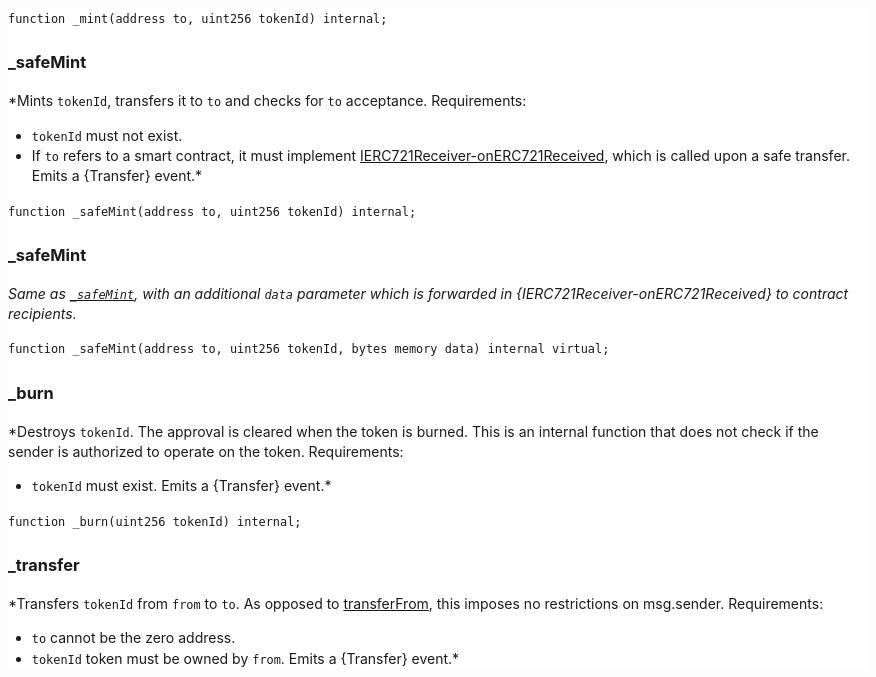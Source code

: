 
```solidity
function _mint(address to, uint256 tokenId) internal;
```

### _safeMint

*Mints `tokenId`, transfers it to `to` and checks for `to` acceptance.
Requirements:
- `tokenId` must not exist.
- If `to` refers to a smart contract, it must implement [IERC721Receiver-onERC721Received](https://docs.openzeppelin.com/contracts/2.x/api/token/erc721#IERC721Receiver-onERC721Received-address-address-uint256-bytes-), which is called upon
a safe transfer.
Emits a \{Transfer\} event.*


```solidity
function _safeMint(address to, uint256 tokenId) internal;
```

### _safeMint

*Same as [`_safeMint`](https://docs.openzeppelin.com/contracts/2.x/api/token/erc721#ERC721-_safeMint-address-uint256-), with an additional `data` parameter which is
forwarded in \{IERC721Receiver-onERC721Received\} to contract recipients.*


```solidity
function _safeMint(address to, uint256 tokenId, bytes memory data) internal virtual;
```

### _burn

*Destroys `tokenId`.
The approval is cleared when the token is burned.
This is an internal function that does not check if the sender is authorized to operate on the token.
Requirements:
- `tokenId` must exist.
Emits a \{Transfer\} event.*


```solidity
function _burn(uint256 tokenId) internal;
```

### _transfer

*Transfers `tokenId` from `from` to `to`.
As opposed to [transferFrom](/docs/v4/api/721-hook/abstract/ERC721.md#transferfrom), this imposes no restrictions on msg.sender.
Requirements:
- `to` cannot be the zero address.
- `tokenId` token must be owned by `from`.
Emits a \{Transfer\} event.*
